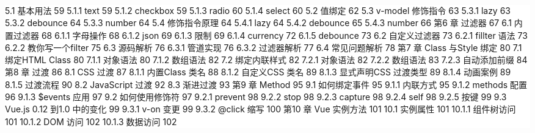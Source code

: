 5.1 基本用法 59
5.1.1 text 59
5.1.2 checkbox 59
5.1.3 radio 60
5.1.4 select 60
5.2 值绑定 62
5.3 v-model 修饰指令 63
5.3.1 lazy 63
5.3.2 debounce 64
5.3.3 number 64
5.4 修饰指令原理 64
5.4.1 lazy 64
5.4.2 debounce 65
5.4.3 number 66
第6 章 过滤器 67
6.1 内置过滤器 68
6.1.1 字母操作 68
6.1.2 json 69
6.1.3 限制 69
6.1.4 currency 72
6.1.5 debounce 73
6.2 自定义过滤器 73
6.2.1 fillter 语法 73
6.2.2 教你写一个filter 75
6.3 源码解析 76
6.3.1 管道实现 76
6.3.2 过滤器解析 77
6.4 常见问题解析 78
第7 章 Class 与Style 绑定 80
7.1 绑定HTML Class 80
7.1.1 对象语法 80
7.1.2 数组语法 82
7.2 绑定内联样式 82
7.2.1 对象语法 82
7.2.2 数组语法 83
7.2.3 自动添加前缀 84
第8 章 过渡 86
8.1 CSS 过渡 87
8.1.1 内置Class 类名 88
8.1.2 自定义CSS 类名 89
8.1.3 显式声明CSS 过渡类型 89
8.1.4 动画案例 89
8.1.5 过渡流程 90
8.2 JavaScript 过渡 92
8.3 渐进过渡 93
第9 章 Method 95
9.1 如何绑定事件 95
9.1.1 内联方式 95
9.1.2 methods 配置 96
9.1.3 $events 应用 97
9.2 如何使用修饰符 97
9.2.1 prevent 98
9.2.2 stop 98
9.2.3 capture 98
9.2.4 self 98
9.2.5 按键 99
9.3 Vue.js 0.12 到1.0 中的变化 99
9.3.1 v-on 变更 99
9.3.2 @click 缩写 100
第10 章 Vue 实例方法 101
10.1 实例属性 101
10.1.1 组件树访问 101
10.1.2 DOM 访问 102
10.1.3 数据访问 102
